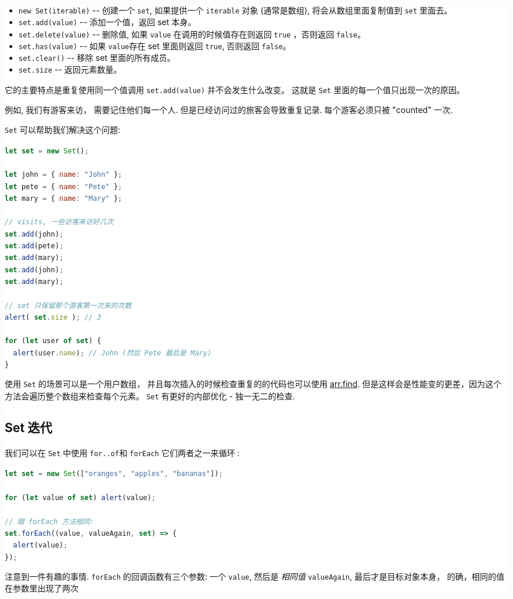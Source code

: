 - `new Set(iterable)` -- 创建一个 `set`, 如果提供一个 `iterable` 对象 (通常是数组), 将会从数组里面复制值到 `set` 里面去。
- `set.add(value)` -- 添加一个值，返回 set 本身。
- `set.delete(value)` -- 删除值, 如果 `value` 在调用的时候值存在则返回 `true` ，否则返回 `false`。
- `set.has(value)` -- 如果 `value`存在 set 里面则返回 `true`, 否则返回 `false`。
- `set.clear()` -- 移除 set 里面的所有成员。
- `set.size` -- 返回元素数量。

它的主要特点是重复使用同一个值调用 `set.add(value)` 并不会发生什么改变。 这就是 `Set` 里面的每一个值只出现一次的原因。

例如, 我们有游客来访， 需要记住他们每一个人. 但是已经访问过的旅客会导致重复记录. 每个游客必须只被 "counted" 一次.

`Set` 可以帮助我们解决这个问题:

```js run
let set = new Set();

let john = { name: "John" };
let pete = { name: "Pete" };
let mary = { name: "Mary" };

// visits, 一些访客来访好几次
set.add(john);
set.add(pete);
set.add(mary);
set.add(john);
set.add(mary);

// set 只保留那个游客第一次来的次数
alert( set.size ); // 3

for (let user of set) {
  alert(user.name); // John (然后 Pete 最后是 Mary)
}
```

使用 `Set` 的场景可以是一个用户数组， 并且每次插入的时候检查重复的的代码也可以使用 [arr.find](mdn:js/Array/find). 但是这样会是性能变的更差，因为这个方法会遍历整个数组来检查每个元素。 `Set` 有更好的内部优化 - 独一无二的检查.

##  Set 迭代

我们可以在 `Set` 中使用 `for..of`和  `forEach` 它们两者之一来循环 :

```js run
let set = new Set(["oranges", "apples", "bananas"]);

for (let value of set) alert(value);

// 跟 forEach 方法相同:
set.forEach((value, valueAgain, set) => {
  alert(value);
});
```

注意到一件有趣的事情. `forEach` 的回调函数有三个参数: 一个 `value`, 然后是 *相同值* `valueAgain`, 最后才是目标对象本身， 的确，相同的值在参数里出现了两次
